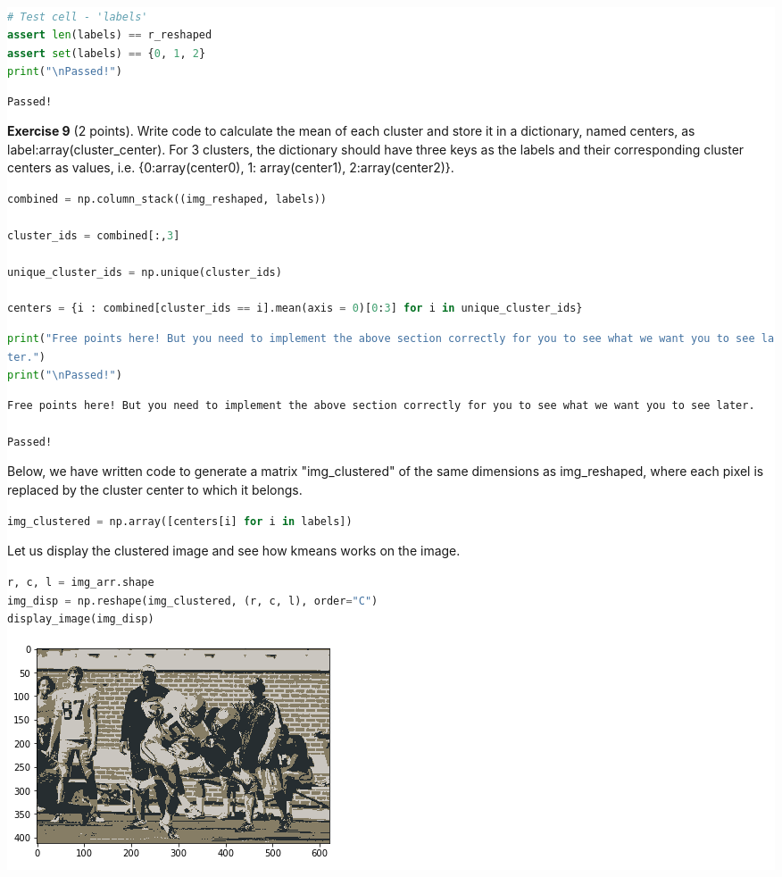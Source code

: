 

```python
# Test cell - 'labels'
assert len(labels) == r_reshaped
assert set(labels) == {0, 1, 2}
print("\nPassed!")
```

    
    Passed!
    

**Exercise 9** (2 points). Write code to calculate the mean of each cluster and store it in a dictionary, named centers, as label:array(cluster_center). For 3 clusters, the dictionary should have three keys as the labels and their corresponding cluster centers as values, i.e. {0:array(center0), 1: array(center1), 2:array(center2)}.


```python
combined = np.column_stack((img_reshaped, labels))

cluster_ids = combined[:,3]

unique_cluster_ids = np.unique(cluster_ids)

centers = {i : combined[cluster_ids == i].mean(axis = 0)[0:3] for i in unique_cluster_ids}
```


```python
print("Free points here! But you need to implement the above section correctly for you to see what we want you to see later.")
print("\nPassed!")
```

    Free points here! But you need to implement the above section correctly for you to see what we want you to see later.
    
    Passed!
    

Below, we have written code to generate a matrix "img_clustered" of the same dimensions as img_reshaped, where each pixel is replaced by the cluster center to which it belongs.


```python
img_clustered = np.array([centers[i] for i in labels])
```

Let us display the clustered image and see how kmeans works on the image.


```python
r, c, l = img_arr.shape
img_disp = np.reshape(img_clustered, (r, c, l), order="C")
display_image(img_disp)
```


![png](output_52_0.png)
